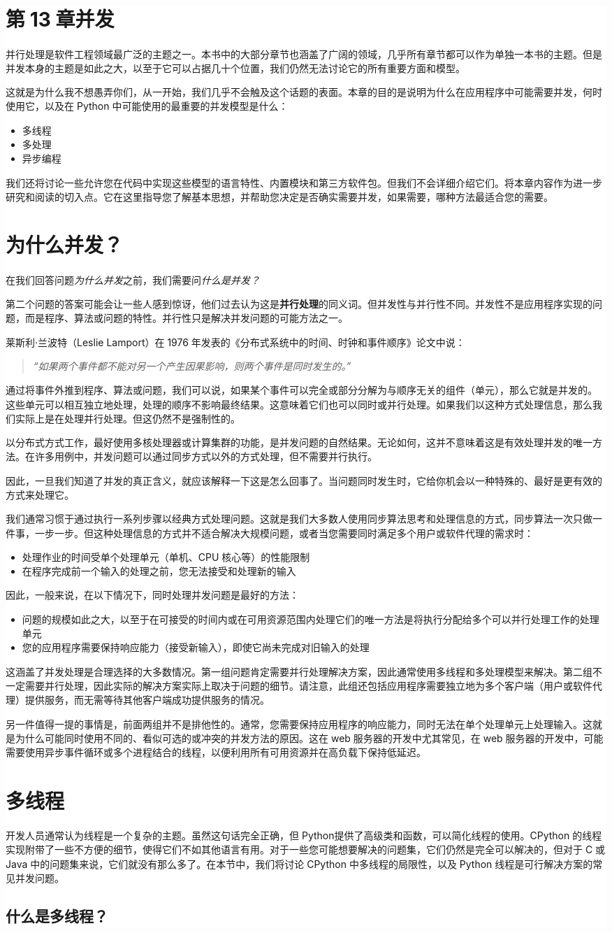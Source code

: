 # 第 13 章并发

并行处理是软件工程领域最广泛的主题之一。本书中的大部分章节也涵盖了广阔的领域，几乎所有章节都可以作为单独一本书的主题。但是并发本身的主题是如此之大，以至于它可以占据几十个位置，我们仍然无法讨论它的所有重要方面和模型。

这就是为什么我不想愚弄你们，从一开始，我们几乎不会触及这个话题的表面。本章的目的是说明为什么在应用程序中可能需要并发，何时使用它，以及在 Python 中可能使用的最重要的并发模型是什么：

*   多线程
*   多处理
*   异步编程

我们还将讨论一些允许您在代码中实现这些模型的语言特性、内置模块和第三方软件包。但我们不会详细介绍它们。将本章内容作为进一步研究和阅读的切入点。它在这里指导您了解基本思想，并帮助您决定是否确实需要并发，如果需要，哪种方法最适合您的需要。

# 为什么并发？

在我们回答问题*为什么并发*之前，我们需要问*什么是并发？*

第二个问题的答案可能会让一些人感到惊讶，他们过去认为这是**并行处理**的同义词。但并发性与并行性不同。并发性不是应用程序实现的问题，而是程序、算法或问题的特性。并行性只是解决并发问题的可能方法之一。

莱斯利·兰波特（Leslie Lamport）在 1976 年发表的《分布式系统中的时间、时钟和事件顺序》论文中说：

> *“如果两个事件都不能对另一个产生因果影响，则两个事件是同时发生的。”*

通过将事件外推到程序、算法或问题，我们可以说，如果某个事件可以完全或部分分解为与顺序无关的组件（单元），那么它就是并发的。这些单元可以相互独立地处理，处理的顺序不影响最终结果。这意味着它们也可以同时或并行处理。如果我们以这种方式处理信息，那么我们实际上是在处理并行处理。但这仍然不是强制性的。

以分布式方式工作，最好使用多核处理器或计算集群的功能，是并发问题的自然结果。无论如何，这并不意味着这是有效处理并发的唯一方法。在许多用例中，并发问题可以通过同步方式以外的方式处理，但不需要并行执行。

因此，一旦我们知道了并发的真正含义，就应该解释一下这是怎么回事了。当问题同时发生时，它给你机会以一种特殊的、最好是更有效的方式来处理它。

我们通常习惯于通过执行一系列步骤以经典方式处理问题。这就是我们大多数人使用同步算法思考和处理信息的方式，同步算法一次只做一件事，一步一步。但这种处理信息的方式并不适合解决大规模问题，或者当您需要同时满足多个用户或软件代理的需求时：

*   处理作业的时间受单个处理单元（单机、CPU 核心等）的性能限制
*   在程序完成前一个输入的处理之前，您无法接受和处理新的输入

因此，一般来说，在以下情况下，同时处理并发问题是最好的方法：

*   问题的规模如此之大，以至于在可接受的时间内或在可用资源范围内处理它们的唯一方法是将执行分配给多个可以并行处理工作的处理单元
*   您的应用程序需要保持响应能力（接受新输入），即使它尚未完成对旧输入的处理

这涵盖了并发处理是合理选择的大多数情况。第一组问题肯定需要并行处理解决方案，因此通常使用多线程和多处理模型来解决。第二组不一定需要并行处理，因此实际的解决方案实际上取决于问题的细节。请注意，此组还包括应用程序需要独立地为多个客户端（用户或软件代理）提供服务，而无需等待其他客户端成功提供服务的情况。

另一件值得一提的事情是，前面两组并不是排他性的。通常，您需要保持应用程序的响应能力，同时无法在单个处理单元上处理输入。这就是为什么可能同时使用不同的、看似可选的或冲突的并发方法的原因。这在 web 服务器的开发中尤其常见，在 web 服务器的开发中，可能需要使用异步事件循环或多个进程结合的线程，以便利用所有可用资源并在高负载下保持低延迟。

# 多线程

开发人员通常认为线程是一个复杂的主题。虽然这句话完全正确，但 Python提供了高级类和函数，可以简化线程的使用。CPython 的线程实现附带了一些不方便的细节，使得它们不如其他语言有用。对于一些您可能想要解决的问题集，它们仍然是完全可以解决的，但对于 C 或 Java 中的问题集来说，它们就没有那么多了。在本节中，我们将讨论 CPython 中多线程的局限性，以及 Python 线程是可行解决方案的常见并发问题。

## 什么是多线程？
